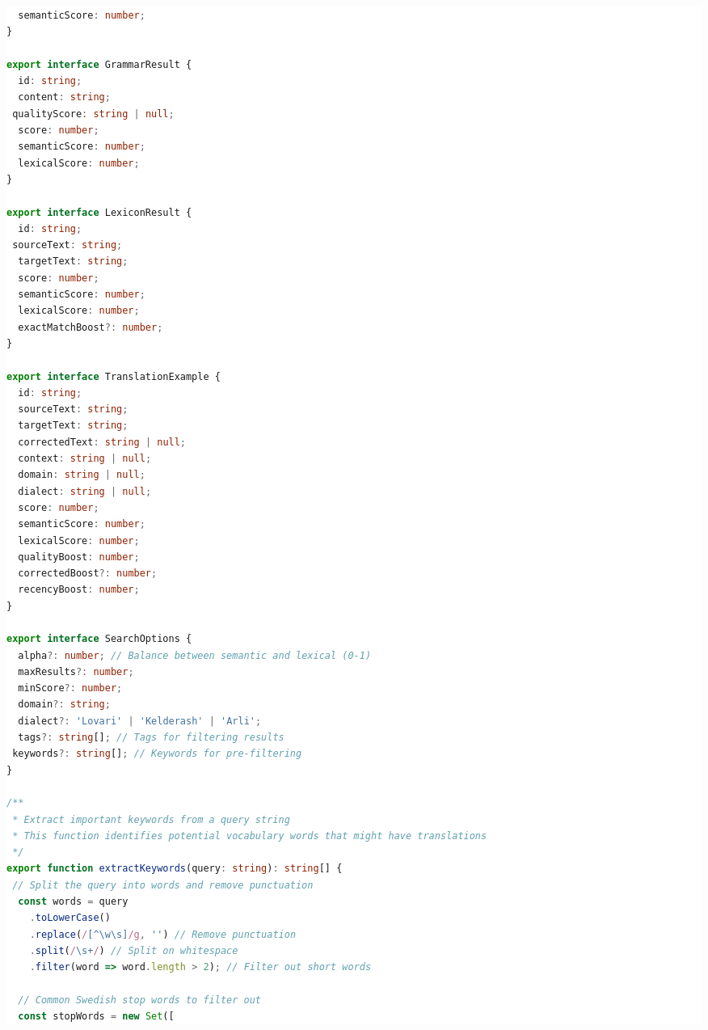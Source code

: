```typescript
  semanticScore: number;
}

export interface GrammarResult {
  id: string;
  content: string;
 qualityScore: string | null;
  score: number;
  semanticScore: number;
  lexicalScore: number;
}

export interface LexiconResult {
  id: string;
 sourceText: string;
  targetText: string;
  score: number;
  semanticScore: number;
  lexicalScore: number;
  exactMatchBoost?: number;
}

export interface TranslationExample {
  id: string;
  sourceText: string;
  targetText: string;
  correctedText: string | null;
  context: string | null;
  domain: string | null;
  dialect: string | null;
  score: number;
  semanticScore: number;
  lexicalScore: number;
  qualityBoost: number;
  correctedBoost?: number;
  recencyBoost: number;
}

export interface SearchOptions {
  alpha?: number; // Balance between semantic and lexical (0-1)
  maxResults?: number;
  minScore?: number;
  domain?: string;
  dialect?: 'Lovari' | 'Kelderash' | 'Arli';
  tags?: string[]; // Tags for filtering results
 keywords?: string[]; // Keywords for pre-filtering
}

/**
 * Extract important keywords from a query string
 * This function identifies potential vocabulary words that might have translations
 */
export function extractKeywords(query: string): string[] {
 // Split the query into words and remove punctuation
  const words = query
    .toLowerCase()
    .replace(/[^\w\s]/g, '') // Remove punctuation
    .split(/\s+/) // Split on whitespace
    .filter(word => word.length > 2); // Filter out short words
  
  // Common Swedish stop words to filter out
  const stopWords = new Set([
```